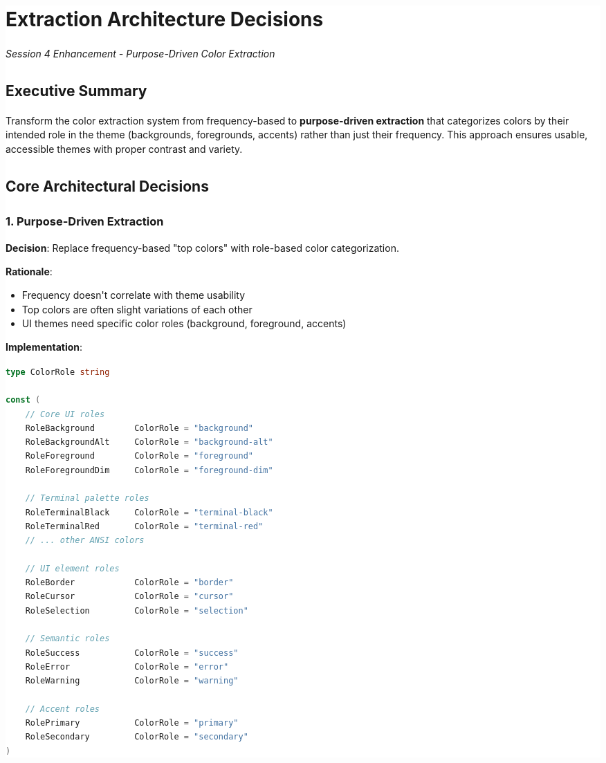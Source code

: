 # Extraction Architecture Decisions
*Session 4 Enhancement - Purpose-Driven Color Extraction*

## Executive Summary

Transform the color extraction system from frequency-based to **purpose-driven extraction** that categorizes colors by their intended role in the theme (backgrounds, foregrounds, accents) rather than just their frequency. This approach ensures usable, accessible themes with proper contrast and variety.

## Core Architectural Decisions

### 1. Purpose-Driven Extraction
**Decision**: Replace frequency-based "top colors" with role-based color categorization.

**Rationale**: 
- Frequency doesn't correlate with theme usability
- Top colors are often slight variations of each other
- UI themes need specific color roles (background, foreground, accents)

**Implementation**:
```go
type ColorRole string

const (
    // Core UI roles
    RoleBackground        ColorRole = "background"
    RoleBackgroundAlt     ColorRole = "background-alt"
    RoleForeground        ColorRole = "foreground"
    RoleForegroundDim     ColorRole = "foreground-dim"
    
    // Terminal palette roles
    RoleTerminalBlack     ColorRole = "terminal-black"
    RoleTerminalRed       ColorRole = "terminal-red"
    // ... other ANSI colors
    
    // UI element roles
    RoleBorder            ColorRole = "border"
    RoleCursor            ColorRole = "cursor"
    RoleSelection         ColorRole = "selection"
    
    // Semantic roles
    RoleSuccess           ColorRole = "success"
    RoleError             ColorRole = "error"
    RoleWarning           ColorRole = "warning"
    
    // Accent roles
    RolePrimary           ColorRole = "primary"
    RoleSecondary         ColorRole = "secondary"
)
```
